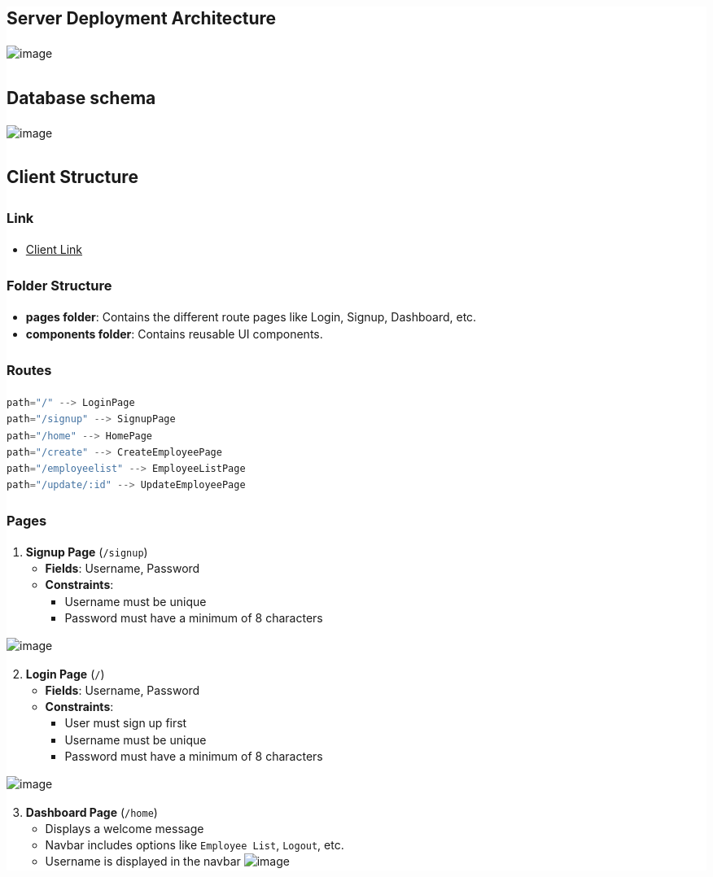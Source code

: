 ## Server Deployment Architecture
![image](https://github.com/user-attachments/assets/72e62ca5-d324-4001-8cd9-c3bfdb686707)

## Database schema
![image](https://github.com/user-attachments/assets/2109aba0-883f-43f3-8749-ef24d228cef7)

## Client Structure

### Link 

- [Client Link](https://rbac.abhiramverse.tech/)

### Folder Structure

- **pages folder**: Contains the different route pages like Login, Signup, Dashboard, etc.
- **components folder**: Contains reusable UI components.

### Routes

```jsx
path="/" --> LoginPage
path="/signup" --> SignupPage
path="/home" --> HomePage
path="/create" --> CreateEmployeePage
path="/employeelist" --> EmployeeListPage 
path="/update/:id" --> UpdateEmployeePage
```

### Pages

1. **Signup Page** (`/signup`)
    - **Fields**: Username, Password
    - **Constraints**:
      - Username must be unique
      - Password must have a minimum of 8 characters

![image](https://github.com/user-attachments/assets/f97213b9-b33a-49ea-a5eb-daa8daefc29a)


2. **Login Page** (`/`)
    - **Fields**: Username, Password
    - **Constraints**:
      - User must sign up first
      - Username must be unique
      - Password must have a minimum of 8 characters

![image](https://github.com/user-attachments/assets/607a20ed-a723-487d-a6bb-6a96dc693a57)

3. **Dashboard Page** (`/home`)
    - Displays a welcome message
    - Navbar includes options like `Employee List`, `Logout`, etc.
    - Username is displayed in the navbar
![image](https://github.com/user-attachments/assets/9225dcbc-9cff-495f-afec-a250583b3a68)
